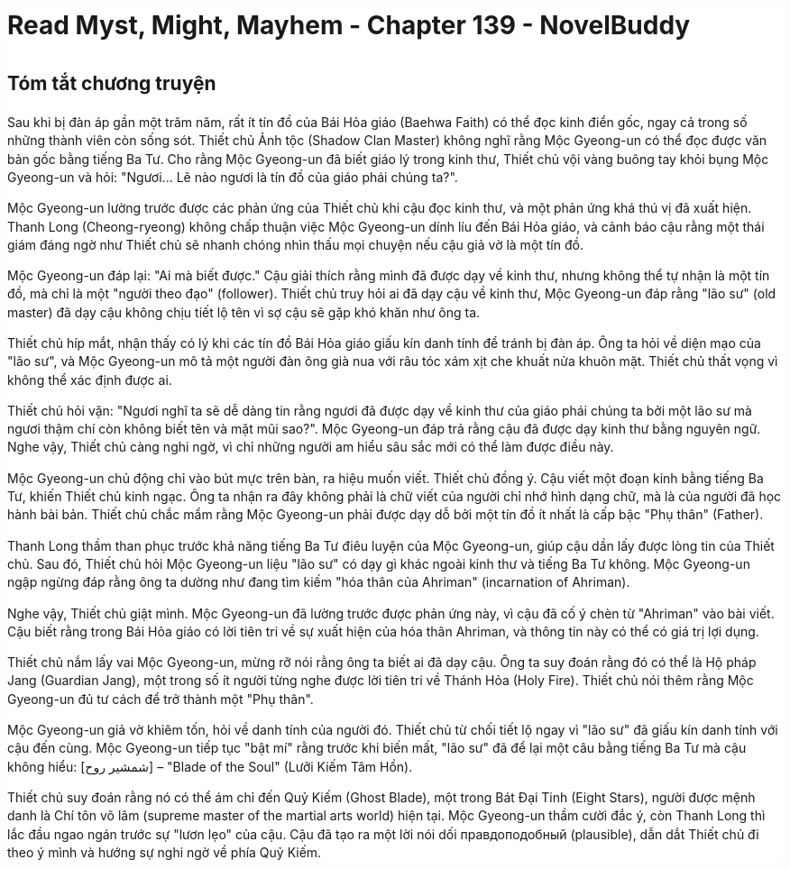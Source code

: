 # Read Myst, Might, Mayhem - Chapter 139 - NovelBuddy

## Tóm tắt chương truyện

Sau khi bị đàn áp gần một trăm năm, rất ít tín đồ của Bái Hỏa giáo (Baehwa Faith) có thể đọc kinh điển gốc, ngay cả trong số những thành viên còn sống sót. Thiết chủ Ảnh tộc (Shadow Clan Master) không nghĩ rằng Mộc Gyeong-un có thể đọc được văn bản gốc bằng tiếng Ba Tư. Cho rằng Mộc Gyeong-un đã biết giáo lý trong kinh thư, Thiết chủ vội vàng buông tay khỏi bụng Mộc Gyeong-un và hỏi: "Ngươi... Lẽ nào ngươi là tín đồ của giáo phái chúng ta?".

Mộc Gyeong-un lường trước được các phản ứng của Thiết chủ khi cậu đọc kinh thư, và một phản ứng khá thú vị đã xuất hiện. Thanh Long (Cheong-ryeong) không chấp thuận việc Mộc Gyeong-un dính líu đến Bái Hỏa giáo, và cảnh báo cậu rằng một thái giám đáng ngờ như Thiết chủ sẽ nhanh chóng nhìn thấu mọi chuyện nếu cậu giả vờ là một tín đồ.

Mộc Gyeong-un đáp lại: "Ai mà biết được." Cậu giải thích rằng mình đã được dạy về kinh thư, nhưng không thể tự nhận là một tín đồ, mà chỉ là một "người theo đạo" (follower). Thiết chủ truy hỏi ai đã dạy cậu về kinh thư, Mộc Gyeong-un đáp rằng "lão sư" (old master) đã dạy cậu không chịu tiết lộ tên vì sợ cậu sẽ gặp khó khăn như ông ta.

Thiết chủ híp mắt, nhận thấy có lý khi các tín đồ Bái Hỏa giáo giấu kín danh tính để tránh bị đàn áp. Ông ta hỏi về diện mạo của "lão sư", và Mộc Gyeong-un mô tả một người đàn ông già nua với râu tóc xám xịt che khuất nửa khuôn mặt. Thiết chủ thất vọng vì không thể xác định được ai.

Thiết chủ hỏi vặn: "Ngươi nghĩ ta sẽ dễ dàng tin rằng ngươi đã được dạy về kinh thư của giáo phái chúng ta bởi một lão sư mà ngươi thậm chí còn không biết tên và mặt mũi sao?". Mộc Gyeong-un đáp trả rằng cậu đã được dạy kinh thư bằng nguyên ngữ. Nghe vậy, Thiết chủ càng nghi ngờ, vì chỉ những người am hiểu sâu sắc mới có thể làm được điều này.

Mộc Gyeong-un chủ động chỉ vào bút mực trên bàn, ra hiệu muốn viết. Thiết chủ đồng ý. Cậu viết một đoạn kinh bằng tiếng Ba Tư, khiến Thiết chủ kinh ngạc. Ông ta nhận ra đây không phải là chữ viết của người chỉ nhớ hình dạng chữ, mà là của người đã học hành bài bản. Thiết chủ chắc mẩm rằng Mộc Gyeong-un phải được dạy dỗ bởi một tín đồ ít nhất là cấp bậc "Phụ thân" (Father).

Thanh Long thầm than phục trước khả năng tiếng Ba Tư điêu luyện của Mộc Gyeong-un, giúp cậu dần lấy được lòng tin của Thiết chủ. Sau đó, Thiết chủ hỏi Mộc Gyeong-un liệu "lão sư" có dạy gì khác ngoài kinh thư và tiếng Ba Tư không. Mộc Gyeong-un ngập ngừng đáp rằng ông ta dường như đang tìm kiếm "hóa thân của Ahriman" (incarnation of Ahriman).

Nghe vậy, Thiết chủ giật mình. Mộc Gyeong-un đã lường trước được phản ứng này, vì cậu đã cố ý chèn từ "Ahriman" vào bài viết. Cậu biết rằng trong Bái Hỏa giáo có lời tiên tri về sự xuất hiện của hóa thân Ahriman, và thông tin này có thể có giá trị lợi dụng.

Thiết chủ nắm lấy vai Mộc Gyeong-un, mừng rỡ nói rằng ông ta biết ai đã dạy cậu. Ông ta suy đoán rằng đó có thể là Hộ pháp Jang (Guardian Jang), một trong số ít người từng nghe được lời tiên tri về Thánh Hỏa (Holy Fire). Thiết chủ nói thêm rằng Mộc Gyeong-un đủ tư cách để trở thành một "Phụ thân".

Mộc Gyeong-un giả vờ khiêm tốn, hỏi về danh tính của người đó. Thiết chủ từ chối tiết lộ ngay vì "lão sư" đã giấu kín danh tính với cậu đến cùng. Mộc Gyeong-un tiếp tục "bật mí" rằng trước khi biến mất, "lão sư" đã để lại một câu bằng tiếng Ba Tư mà cậu không hiểu: [شمشیر روح] – "Blade of the Soul" (Lưỡi Kiếm Tâm Hồn).

Thiết chủ suy đoán rằng nó có thể ám chỉ đến Quỷ Kiếm (Ghost Blade), một trong Bát Đại Tinh (Eight Stars), người được mệnh danh là Chí tôn võ lâm (supreme master of the martial arts world) hiện tại. Mộc Gyeong-un thầm cười đắc ý, còn Thanh Long thì lắc đầu ngao ngán trước sự "lươn lẹo" của cậu. Cậu đã tạo ra một lời nói dối правдоподобный (plausible), dẫn dắt Thiết chủ đi theo ý mình và hướng sự nghi ngờ về phía Quỷ Kiếm.
